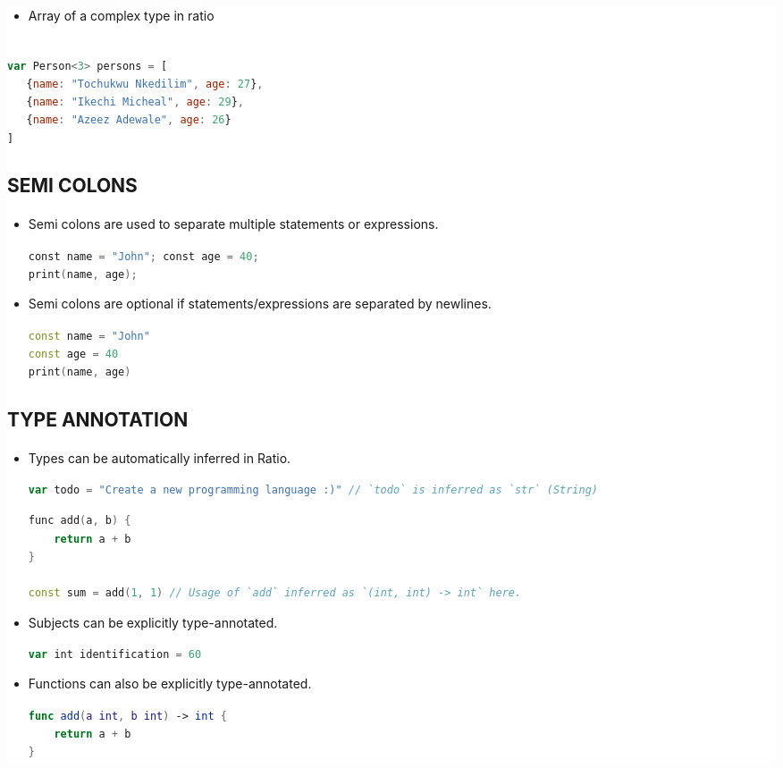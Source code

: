 - Array of a complex type in ratio

```js

var Person<3> persons = [ 
   {name: "Tochukwu Nkedilim", age: 27}, 
   {name: "Ikechi Micheal", age: 29}, 
   {name: "Azeez Adewale", age: 26} 
]
```

## SEMI COLONS
- Semi colons are used to separate multiple statements or expressions.

    ```swift
    const name = "John"; const age = 40;
    print(name, age);
    ```

- Semi colons are optional if statements/expressions are separated by newlines.

    ```cpp
    const name = "John"
    const age = 40
    print(name, age)
    ```

## TYPE ANNOTATION
- Types can be automatically inferred in Ratio.
    ```js
    var todo = "Create a new programming language :)" // `todo` is inferred as `str` (String)
    ```

    ```cpp
    func add(a, b) {
        return a + b
    }

    const sum = add(1, 1) // Usage of `add` inferred as `(int, int) -> int` here.
    ```

- Subjects can be explicitly type-annotated.

    ```js
    var int identification = 60
    ```

- Functions can also be explicitly type-annotated.

    ```swift
    func add(a int, b int) -> int {
        return a + b
    }
    ```
